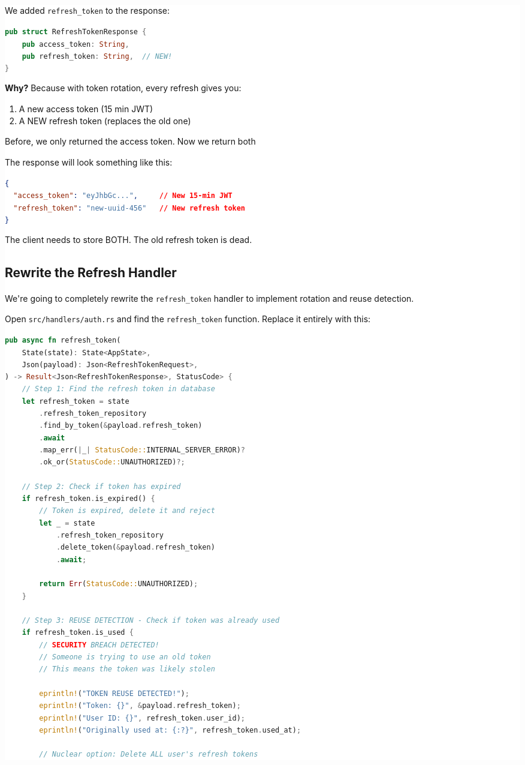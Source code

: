 ```rust
```

We added `refresh_token` to the response:
```rust
pub struct RefreshTokenResponse {
    pub access_token: String,
    pub refresh_token: String,  // NEW!
}
```

**Why?** Because with token rotation, every refresh gives you:
1. A new access token (15 min JWT)
2. A NEW refresh token (replaces the old one)

Before, we only returned the access token. Now we return both

The response will look something like this:
```json
{
  "access_token": "eyJhbGc...",     // New 15-min JWT
  "refresh_token": "new-uuid-456"   // New refresh token
}
```
The client needs to store BOTH. The old refresh token is dead.

## Rewrite the Refresh Handler
We're going to completely rewrite the `refresh_token` handler to implement rotation and reuse detection.

Open `src/handlers/auth.rs` and find the `refresh_token` function. Replace it entirely with this:
```rust
pub async fn refresh_token(
    State(state): State<AppState>,
    Json(payload): Json<RefreshTokenRequest>,
) -> Result<Json<RefreshTokenResponse>, StatusCode> {
    // Step 1: Find the refresh token in database
    let refresh_token = state
        .refresh_token_repository
        .find_by_token(&payload.refresh_token)
        .await
        .map_err(|_| StatusCode::INTERNAL_SERVER_ERROR)?
        .ok_or(StatusCode::UNAUTHORIZED)?;

    // Step 2: Check if token has expired
    if refresh_token.is_expired() {
        // Token is expired, delete it and reject
        let _ = state
            .refresh_token_repository
            .delete_token(&payload.refresh_token)
            .await;

        return Err(StatusCode::UNAUTHORIZED);
    }

    // Step 3: REUSE DETECTION - Check if token was already used
    if refresh_token.is_used {
        // SECURITY BREACH DETECTED!
        // Someone is trying to use an old token
        // This means the token was likely stolen

        eprintln!("TOKEN REUSE DETECTED!");
        eprintln!("Token: {}", &payload.refresh_token);
        eprintln!("User ID: {}", refresh_token.user_id);
        eprintln!("Originally used at: {:?}", refresh_token.used_at);

        // Nuclear option: Delete ALL user's refresh tokens
```